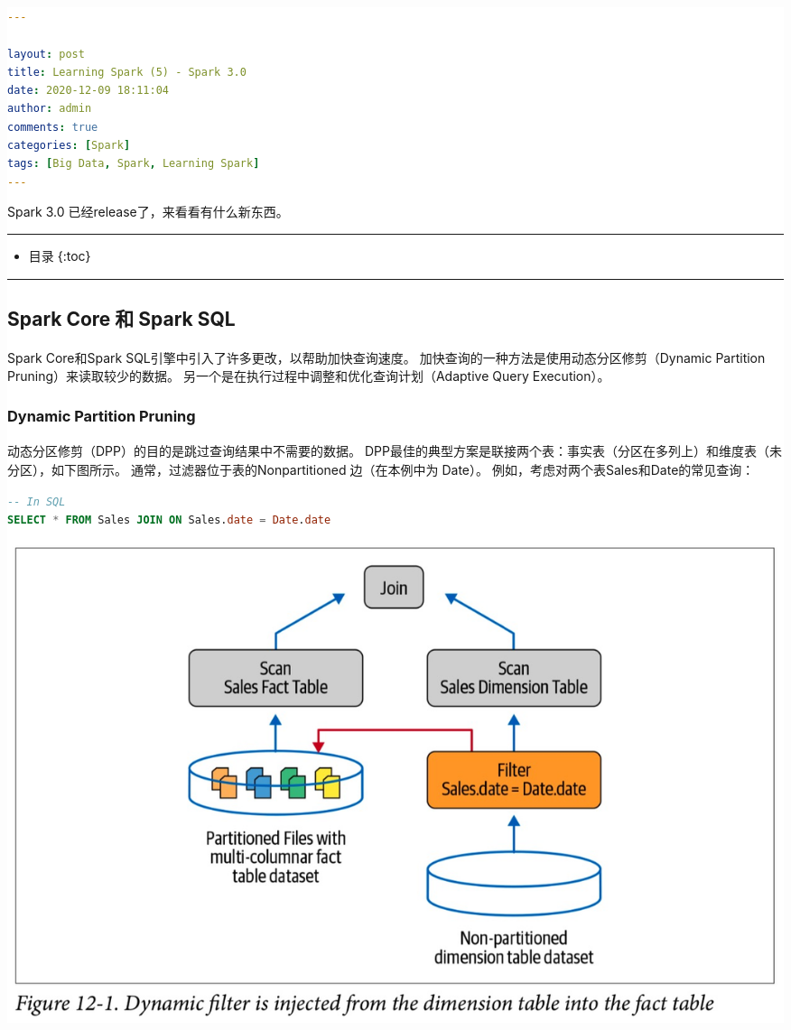 ```yaml
---

layout: post
title: Learning Spark (5) - Spark 3.0
date: 2020-12-09 18:11:04
author: admin
comments: true
categories: [Spark]
tags: [Big Data, Spark, Learning Spark]
---
```


Spark 3.0 已经release了，来看看有什么新东西。



---

* 目录
{:toc}
---

## Spark Core 和 Spark SQL

Spark Core和Spark SQL引擎中引入了许多更改，以帮助加快查询速度。 加快查询的一种方法是使用动态分区修剪（Dynamic Partition Pruning）来读取较少的数据。 另一个是在执行过程中调整和优化查询计划（Adaptive Query Execution）。

### Dynamic Partition Pruning

动态分区修剪（DPP）的目的是跳过查询结果中不需要的数据。 DPP最佳的典型方案是联接两个表：事实表（分区在多列上）和维度表（未分区），如下图所示。 通常，过滤器位于表的Nonpartitioned 边（在本例中为 Date）。 例如，考虑对两个表Sales和Date的常见查询：

```sql
-- In SQL
SELECT * FROM Sales JOIN ON Sales.date = Date.date
```

[![](/images/posts/spark-dynamic-filter.jpg)](/images/posts/spark-dynamic-filter.jpg)
